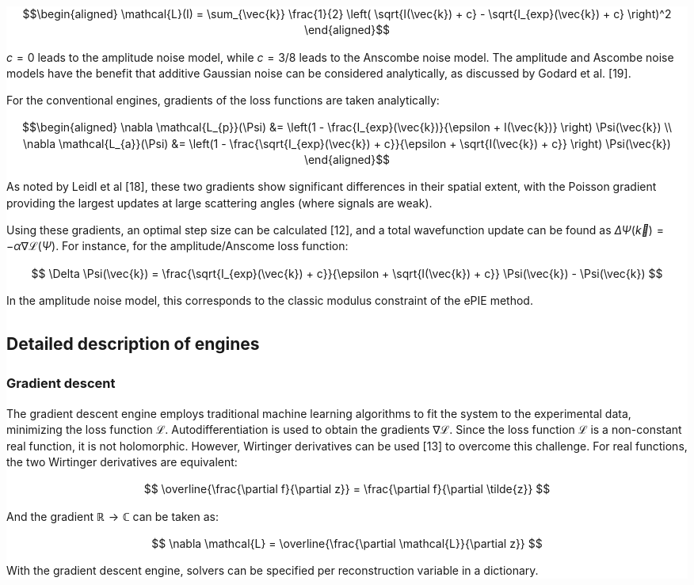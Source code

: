 $$\begin{aligned}
\mathcal{L}(I) = \sum_{\vec{k}} \frac{1}{2} \left( \sqrt{I(\vec{k}) + c} - \sqrt{I_{exp}(\vec{k}) + c} \right)^2
\end{aligned}$$

$c = 0$ leads to the amplitude noise model, while $c = 3/8$ leads to the Anscombe noise model.
The amplitude and Ascombe noise models have the benefit that additive Gaussian noise can be considered analytically, as discussed by Godard et al. [19].

For the conventional engines, gradients of the loss functions are taken analytically:

$$\begin{aligned}
\nabla \mathcal{L_{p}}(\Psi) &= \left(1 - \frac{I_{exp}(\vec{k})}{\epsilon + I(\vec{k})} \right) \Psi(\vec{k}) \\
\nabla \mathcal{L_{a}}(\Psi) &= \left(1 - \frac{\sqrt{I_{exp}(\vec{k}) + c}}{\epsilon + \sqrt{I(\vec{k}) + c}} \right) \Psi(\vec{k})
\end{aligned}$$

As noted by Leidl et al [18], these two gradients show significant differences in their spatial extent, with the Poisson gradient providing the largest updates at large scattering angles (where signals are weak).

Using these gradients, an optimal step size can be calculated [12], and a total wavefunction update can be found as $\Delta \Psi(\vec{k}) = - \alpha \nabla \mathcal{L}(\Psi)$. For instance, for the amplitude/Anscome loss function:

$$
\Delta \Psi(\vec{k}) = \frac{\sqrt{I_{exp}(\vec{k}) + c}}{\epsilon + \sqrt{I(\vec{k}) + c}} \Psi(\vec{k}) - \Psi(\vec{k})
$$

In the amplitude noise model, this corresponds to the classic modulus constraint of the ePIE method.

## Detailed description of engines

### Gradient descent

The gradient descent engine employs traditional machine learning algorithms to fit the system to the experimental data, minimizing the loss function $\mathcal{L}$.
Autodifferentiation is used to obtain the gradients $\nabla \mathcal{L}$.
Since the loss function $\mathcal{L}$ is a non-constant real function, it is not holomorphic. However, Wirtinger derivatives can be used [13] to overcome this challenge. For real functions, the two Wirtinger derivatives are equivalent:

$$
\overline{\frac{\partial f}{\partial z}} = \frac{\partial f}{\partial \tilde{z}}
$$

And the gradient $\mathbb{R} \to \mathbb{C}$ can be taken as:

$$
\nabla \mathcal{L} = \overline{\frac{\partial \mathcal{L}}{\partial z}}
$$

With the gradient descent engine, solvers can be specified per reconstruction variable in a dictionary.
